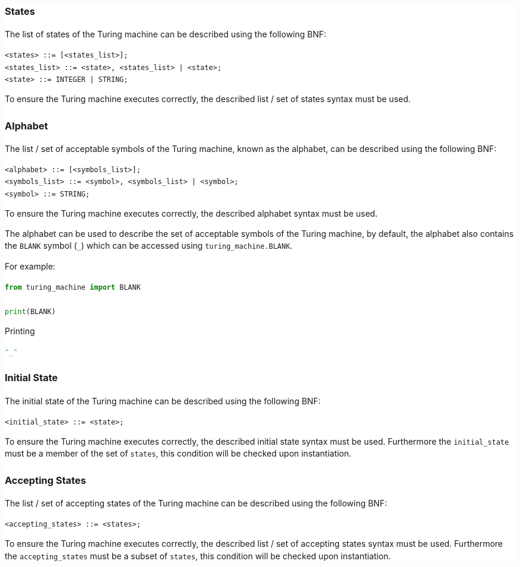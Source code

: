 ### States
The list of states of the Turing machine can be described using the following BNF:
```
<states> ::= [<states_list>];
<states_list> ::= <state>, <states_list> | <state>;
<state> ::= INTEGER | STRING;
```
To ensure the Turing machine executes correctly, the described list / set of states syntax must be used.

### Alphabet
The list / set of acceptable symbols of the Turing machine, known as the alphabet, can be described using the following BNF:
```
<alphabet> ::= [<symbols_list>];
<symbols_list> ::= <symbol>, <symbols_list> | <symbol>;
<symbol> ::= STRING;
```
To ensure the Turing machine executes correctly, the described alphabet syntax must be used.

The alphabet can be used to describe the set of acceptable symbols of the Turing machine, by default, the alphabet also 
contains the `BLANK` symbol (`_`) which can be accessed using `turing_machine.BLANK`.

For example:
```python
from turing_machine import BLANK

print(BLANK)
```

Printing
```python
"_"
```

### Initial State
The initial state of the Turing machine can be described using the following BNF:
```
<initial_state> ::= <state>;
```
To ensure the Turing machine executes correctly, the described initial state syntax must be used.
Furthermore the `initial_state` must be a member of the set of `states`, this condition will be checked upon instantiation.

### Accepting States
The list / set of accepting states of the Turing machine can be described using the following BNF:
```
<accepting_states> ::= <states>;
```
To ensure the Turing machine executes correctly, the described list / set of accepting states syntax must be used. 
Furthermore the `accepting_states` must be a subset of `states`, this condition will be checked upon instantiation.
